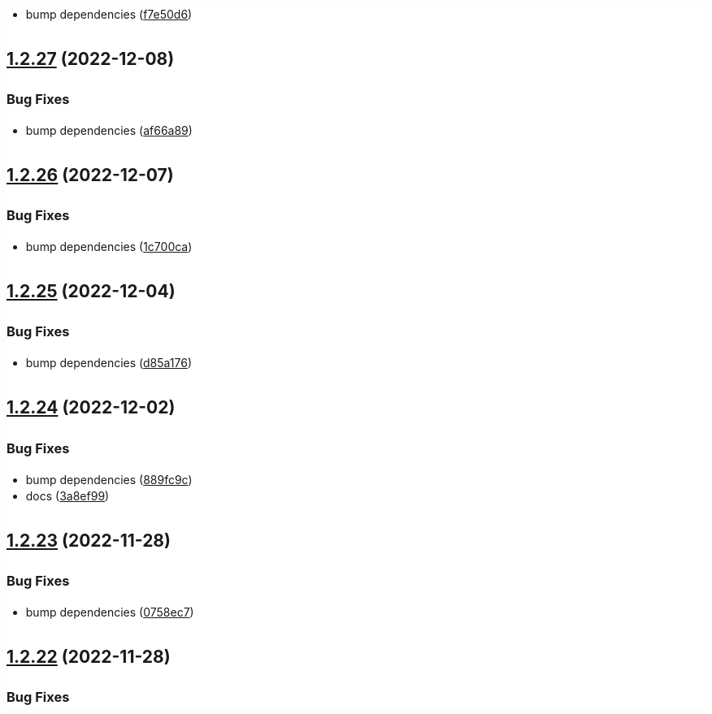 -   bump dependencies ([f7e50d6](https://github.com/CoCreate-app/CoCreate-pass/commit/f7e50d68f2f00e320a273ad7a6cc4484ea8c8aa4))

## [1.2.27](https://github.com/CoCreate-app/CoCreate-pass/compare/v1.2.26...v1.2.27) (2022-12-08)

### Bug Fixes

-   bump dependencies ([af66a89](https://github.com/CoCreate-app/CoCreate-pass/commit/af66a89d0d406c135ac87274dc12420cda084be9))

## [1.2.26](https://github.com/CoCreate-app/CoCreate-pass/compare/v1.2.25...v1.2.26) (2022-12-07)

### Bug Fixes

-   bump dependencies ([1c700ca](https://github.com/CoCreate-app/CoCreate-pass/commit/1c700cac5bfdea06b6bf77f190e0f63e9f75b845))

## [1.2.25](https://github.com/CoCreate-app/CoCreate-pass/compare/v1.2.24...v1.2.25) (2022-12-04)

### Bug Fixes

-   bump dependencies ([d85a176](https://github.com/CoCreate-app/CoCreate-pass/commit/d85a176c70e3114b772ce13e5af855de6a5f27af))

## [1.2.24](https://github.com/CoCreate-app/CoCreate-pass/compare/v1.2.23...v1.2.24) (2022-12-02)

### Bug Fixes

-   bump dependencies ([889fc9c](https://github.com/CoCreate-app/CoCreate-pass/commit/889fc9cc10073c58f81c4efe9b91e02ae85321a3))
-   docs ([3a8ef99](https://github.com/CoCreate-app/CoCreate-pass/commit/3a8ef991c5f6ebd321fde76a477acb12c2a3dca3))

## [1.2.23](https://github.com/CoCreate-app/CoCreate-pass/compare/v1.2.22...v1.2.23) (2022-11-28)

### Bug Fixes

-   bump dependencies ([0758ec7](https://github.com/CoCreate-app/CoCreate-pass/commit/0758ec7125adbd20ebaccc137b6f45afe0ad1d9e))

## [1.2.22](https://github.com/CoCreate-app/CoCreate-pass/compare/v1.2.21...v1.2.22) (2022-11-28)

### Bug Fixes
